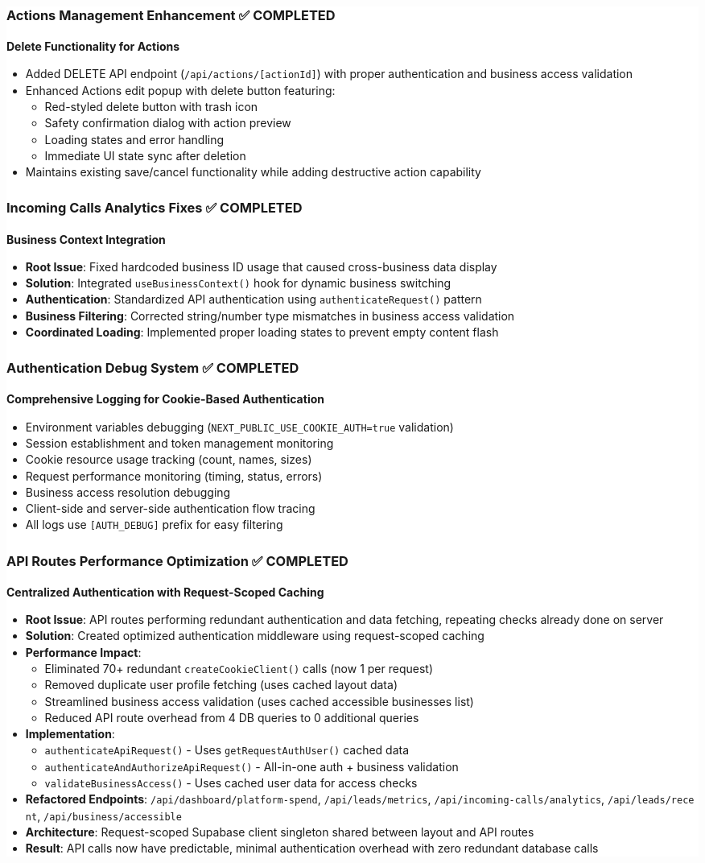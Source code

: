 
### Actions Management Enhancement ✅ COMPLETED
**Delete Functionality for Actions**
- Added DELETE API endpoint (`/api/actions/[actionId]`) with proper authentication and business access validation
- Enhanced Actions edit popup with delete button featuring:
  - Red-styled delete button with trash icon
  - Safety confirmation dialog with action preview
  - Loading states and error handling
  - Immediate UI state sync after deletion
- Maintains existing save/cancel functionality while adding destructive action capability

### Incoming Calls Analytics Fixes ✅ COMPLETED
**Business Context Integration**
- **Root Issue**: Fixed hardcoded business ID usage that caused cross-business data display
- **Solution**: Integrated `useBusinessContext()` hook for dynamic business switching
- **Authentication**: Standardized API authentication using `authenticateRequest()` pattern
- **Business Filtering**: Corrected string/number type mismatches in business access validation
- **Coordinated Loading**: Implemented proper loading states to prevent empty content flash

### Authentication Debug System ✅ COMPLETED
**Comprehensive Logging for Cookie-Based Authentication**
- Environment variables debugging (`NEXT_PUBLIC_USE_COOKIE_AUTH=true` validation)
- Session establishment and token management monitoring
- Cookie resource usage tracking (count, names, sizes)
- Request performance monitoring (timing, status, errors)
- Business access resolution debugging
- Client-side and server-side authentication flow tracing
- All logs use `[AUTH_DEBUG]` prefix for easy filtering

### API Routes Performance Optimization ✅ COMPLETED
**Centralized Authentication with Request-Scoped Caching**
- **Root Issue**: API routes performing redundant authentication and data fetching, repeating checks already done on server
- **Solution**: Created optimized authentication middleware using request-scoped caching
- **Performance Impact**:
  - Eliminated 70+ redundant `createCookieClient()` calls (now 1 per request)
  - Removed duplicate user profile fetching (uses cached layout data)
  - Streamlined business access validation (uses cached accessible businesses list)
  - Reduced API route overhead from 4 DB queries to 0 additional queries
- **Implementation**:
  - `authenticateApiRequest()` - Uses `getRequestAuthUser()` cached data
  - `authenticateAndAuthorizeApiRequest()` - All-in-one auth + business validation
  - `validateBusinessAccess()` - Uses cached user data for access checks
- **Refactored Endpoints**: `/api/dashboard/platform-spend`, `/api/leads/metrics`, `/api/incoming-calls/analytics`, `/api/leads/recent`, `/api/business/accessible`
- **Architecture**: Request-scoped Supabase client singleton shared between layout and API routes
- **Result**: API calls now have predictable, minimal authentication overhead with zero redundant database calls
